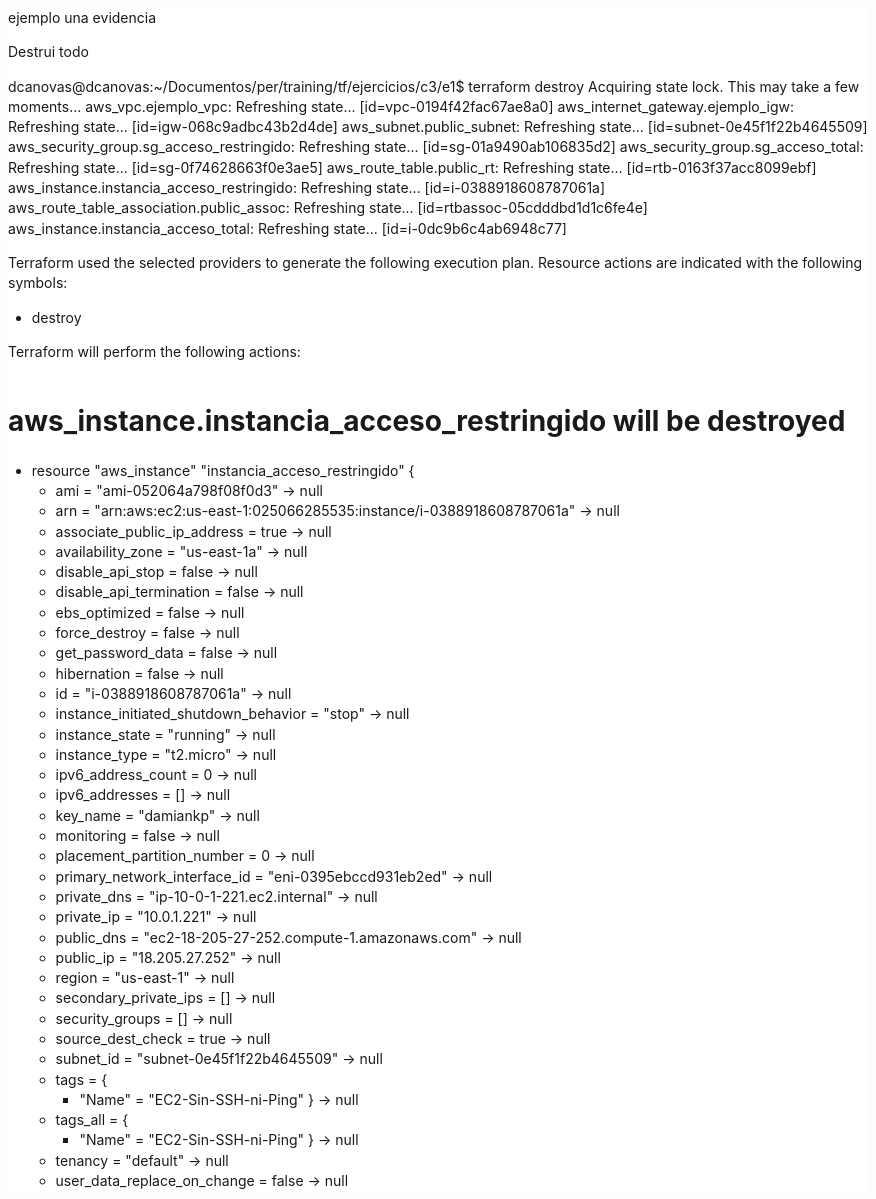 ejemplo una evidencia

Destrui todo

dcanovas@dcanovas:~/Documentos/per/training/tf/ejercicios/c3/e1$ terraform destroy
Acquiring state lock. This may take a few moments...
aws_vpc.ejemplo_vpc: Refreshing state... [id=vpc-0194f42fac67ae8a0]
aws_internet_gateway.ejemplo_igw: Refreshing state... [id=igw-068c9adbc43b2d4de]
aws_subnet.public_subnet: Refreshing state... [id=subnet-0e45f1f22b4645509]
aws_security_group.sg_acceso_restringido: Refreshing state... [id=sg-01a9490ab106835d2]
aws_security_group.sg_acceso_total: Refreshing state... [id=sg-0f74628663f0e3ae5]
aws_route_table.public_rt: Refreshing state... [id=rtb-0163f37acc8099ebf]
aws_instance.instancia_acceso_restringido: Refreshing state... [id=i-0388918608787061a]
aws_route_table_association.public_assoc: Refreshing state... [id=rtbassoc-05cdddbd1d1c6fe4e]
aws_instance.instancia_acceso_total: Refreshing state... [id=i-0dc9b6c4ab6948c77]

Terraform used the selected providers to generate the following execution plan. Resource actions are indicated with
the following symbols:
  - destroy

Terraform will perform the following actions:

  # aws_instance.instancia_acceso_restringido will be destroyed
  - resource "aws_instance" "instancia_acceso_restringido" {
      - ami                                  = "ami-052064a798f08f0d3" -> null
      - arn                                  = "arn:aws:ec2:us-east-1:025066285535:instance/i-0388918608787061a" -> null
      - associate_public_ip_address          = true -> null
      - availability_zone                    = "us-east-1a" -> null
      - disable_api_stop                     = false -> null
      - disable_api_termination              = false -> null
      - ebs_optimized                        = false -> null
      - force_destroy                        = false -> null
      - get_password_data                    = false -> null
      - hibernation                          = false -> null
      - id                                   = "i-0388918608787061a" -> null
      - instance_initiated_shutdown_behavior = "stop" -> null
      - instance_state                       = "running" -> null
      - instance_type                        = "t2.micro" -> null
      - ipv6_address_count                   = 0 -> null
      - ipv6_addresses                       = [] -> null
      - key_name                             = "damiankp" -> null
      - monitoring                           = false -> null
      - placement_partition_number           = 0 -> null
      - primary_network_interface_id         = "eni-0395ebccd931eb2ed" -> null
      - private_dns                          = "ip-10-0-1-221.ec2.internal" -> null
      - private_ip                           = "10.0.1.221" -> null
      - public_dns                           = "ec2-18-205-27-252.compute-1.amazonaws.com" -> null
      - public_ip                            = "18.205.27.252" -> null
      - region                               = "us-east-1" -> null
      - secondary_private_ips                = [] -> null
      - security_groups                      = [] -> null
      - source_dest_check                    = true -> null
      - subnet_id                            = "subnet-0e45f1f22b4645509" -> null
      - tags                                 = {
          - "Name" = "EC2-Sin-SSH-ni-Ping"
        } -> null
      - tags_all                             = {
          - "Name" = "EC2-Sin-SSH-ni-Ping"
        } -> null
      - tenancy                              = "default" -> null
      - user_data_replace_on_change          = false -> null